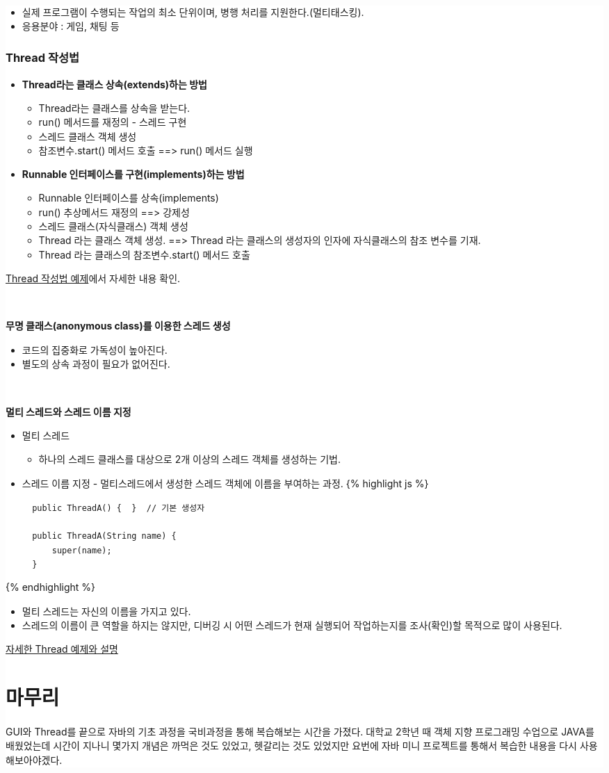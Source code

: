 - 실제 프로그램이 수행되는 작업의 최소 단위이며, 병행 처리를 지원한다.(멀티태스킹).
- 응용분야 : 게임, 채팅 등

### Thread 작성법

- **Thread라는 클래스 상속(extends)하는 방법**

  - Thread라는 클래스를 상속을 받는다.
  - run() 메서드를 재정의 - 스레드 구현
  - 스레드 클래스 객체 생성
  - 참조변수.start() 메서드 호출 ==> run() 메서드 실행

- **Runnable 인터페이스를 구현(implements)하는 방법**
  - Runnable 인터페이스를 상속(implements)
  - run() 추상메서드 재정의 ==> 강제성
  - 스레드 클래스(자식클래스) 객체 생성
  - Thread 라는 클래스 객체 생성. ==> Thread 라는 클래스의 생성자의 인자에 자식클래스의 참조 변수를 기재.
  - Thread 라는 클래스의 참조변수.start() 메서드 호출

[Thread 작성법 예제](https://wikidocs.net/230)에서 자세한 내용 확인.

<br/>

**무명 클래스(anonymous class)를 이용한 스레드 생성**

- 코드의 집중화로 가독성이 높아진다.
- 별도의 상속 과정이 필요가 없어진다.

<br/>

**멀티 스레드와 스레드 이름 지정**

- 멀티 스레드
  - 하나의 스레드 클래스를 대상으로 2개 이상의 스레드 객체를 생성하는 기법.
- 스레드 이름 지정 - 멀티스레드에서 생성한 스레드 객체에 이름을 부여하는 과정.
  {% highlight js %}

        public ThreadA() {  }  // 기본 생성자

        public ThreadA(String name) {
        	super(name);
        }

{% endhighlight %}

- 멀티 스레드는 자신의 이름을 가지고 있다.
- 스레드의 이름이 큰 역할을 하지는 않지만, 디버깅 시 어떤 스레드가 현재 실행되어 작업하는지를 조사(확인)할 목적으로 많이 사용된다.

[자세한 Thread 예제와 설명](https://saludar.tistory.com/106)

# 마무리

GUI와 Thread를 끝으로 자바의 기초 과정을 국비과정을 통해 복습해보는 시간을 가졌다. 대학교 2학년 때 객체 지향 프로그래밍 수업으로 JAVA를 배웠었는데 시간이 지나니 몇가지 개념은 까먹은 것도 있었고, 헷갈리는 것도 있었지만 요번에 자바 미니 프로젝트를 통해서 복습한 내용을 다시 사용해보아야겠다.
